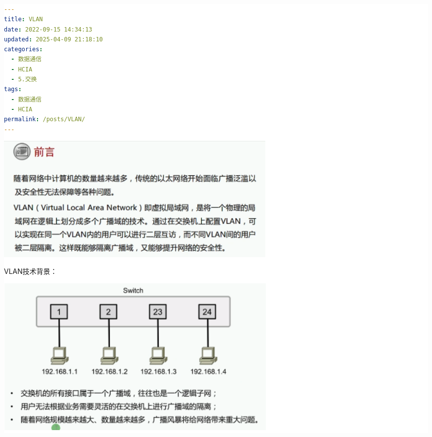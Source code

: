 ```yaml
---
title: VLAN
date: 2022-09-15 14:34:13
updated: 2025-04-09 21:18:10
categories:
  - 数据通信
  - HCIA
  - 5.交换
tags:
  - 数据通信
  - HCIA
permalink: /posts/VLAN/
---
```


![image-20240220141737773](VLAN/image-20240220141737773.png)

VLAN技术背景：

![image-20240220141744372](VLAN/image-20240220141744372.png)
